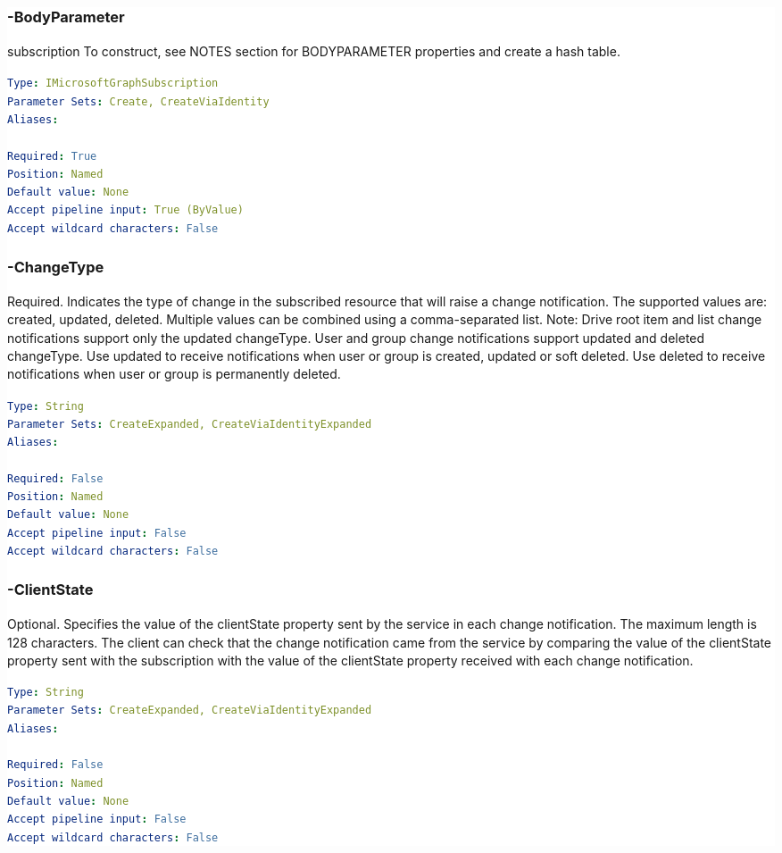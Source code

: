 ### -BodyParameter
subscription
To construct, see NOTES section for BODYPARAMETER properties and create a hash table.

```yaml
Type: IMicrosoftGraphSubscription
Parameter Sets: Create, CreateViaIdentity
Aliases:

Required: True
Position: Named
Default value: None
Accept pipeline input: True (ByValue)
Accept wildcard characters: False
```

### -ChangeType
Required.
Indicates the type of change in the subscribed resource that will raise a change notification.
The supported values are: created, updated, deleted.
Multiple values can be combined using a comma-separated list.
Note: Drive root item and list change notifications support only the updated changeType.
User and group change notifications support updated and deleted changeType.
Use updated to receive notifications when user or group is created, updated or soft deleted.
Use deleted to receive notifications when user or group is permanently deleted.

```yaml
Type: String
Parameter Sets: CreateExpanded, CreateViaIdentityExpanded
Aliases:

Required: False
Position: Named
Default value: None
Accept pipeline input: False
Accept wildcard characters: False
```

### -ClientState
Optional.
Specifies the value of the clientState property sent by the service in each change notification.
The maximum length is 128 characters.
The client can check that the change notification came from the service by comparing the value of the clientState property sent with the subscription with the value of the clientState property received with each change notification.

```yaml
Type: String
Parameter Sets: CreateExpanded, CreateViaIdentityExpanded
Aliases:

Required: False
Position: Named
Default value: None
Accept pipeline input: False
Accept wildcard characters: False
```
